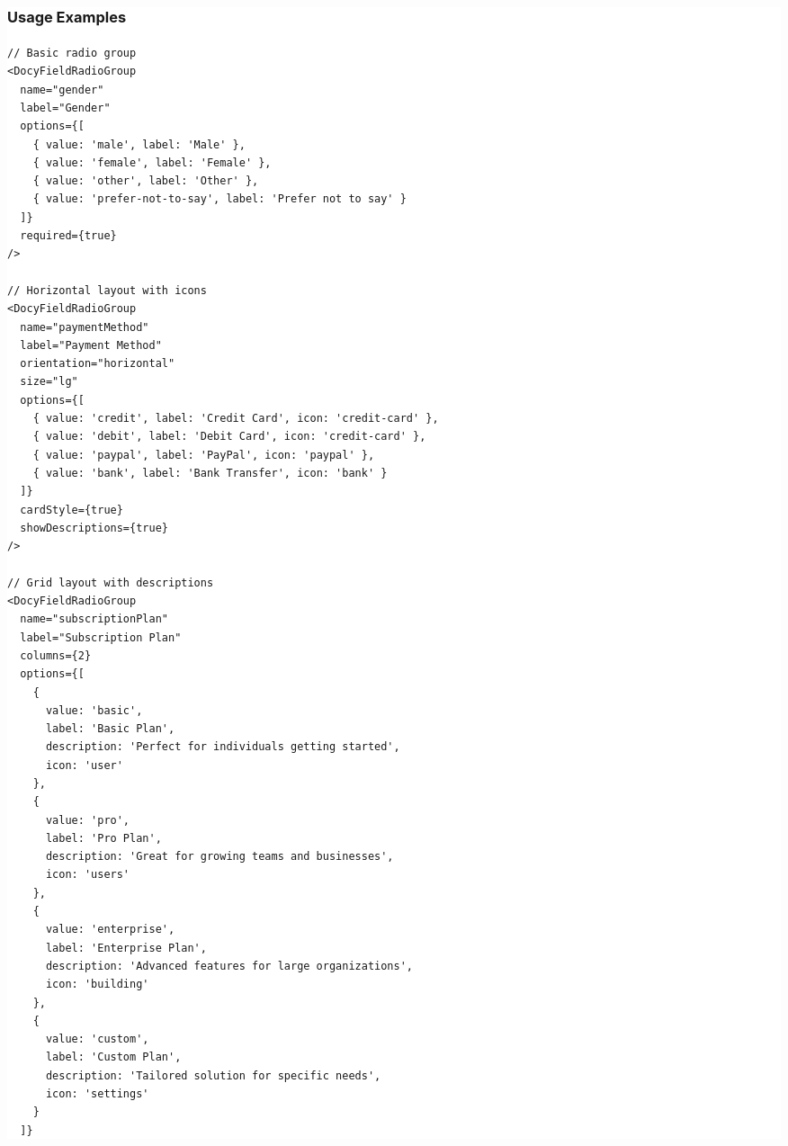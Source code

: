 ### Usage Examples

```tsx
// Basic radio group
<DocyFieldRadioGroup
  name="gender"
  label="Gender"
  options={[
    { value: 'male', label: 'Male' },
    { value: 'female', label: 'Female' },
    { value: 'other', label: 'Other' },
    { value: 'prefer-not-to-say', label: 'Prefer not to say' }
  ]}
  required={true}
/>

// Horizontal layout with icons
<DocyFieldRadioGroup
  name="paymentMethod"
  label="Payment Method"
  orientation="horizontal"
  size="lg"
  options={[
    { value: 'credit', label: 'Credit Card', icon: 'credit-card' },
    { value: 'debit', label: 'Debit Card', icon: 'credit-card' },
    { value: 'paypal', label: 'PayPal', icon: 'paypal' },
    { value: 'bank', label: 'Bank Transfer', icon: 'bank' }
  ]}
  cardStyle={true}
  showDescriptions={true}
/>

// Grid layout with descriptions
<DocyFieldRadioGroup
  name="subscriptionPlan"
  label="Subscription Plan"
  columns={2}
  options={[
    { 
      value: 'basic', 
      label: 'Basic Plan', 
      description: 'Perfect for individuals getting started',
      icon: 'user'
    },
    { 
      value: 'pro', 
      label: 'Pro Plan', 
      description: 'Great for growing teams and businesses',
      icon: 'users'
    },
    { 
      value: 'enterprise', 
      label: 'Enterprise Plan', 
      description: 'Advanced features for large organizations',
      icon: 'building'
    },
    { 
      value: 'custom', 
      label: 'Custom Plan', 
      description: 'Tailored solution for specific needs',
      icon: 'settings'
    }
  ]}
```
